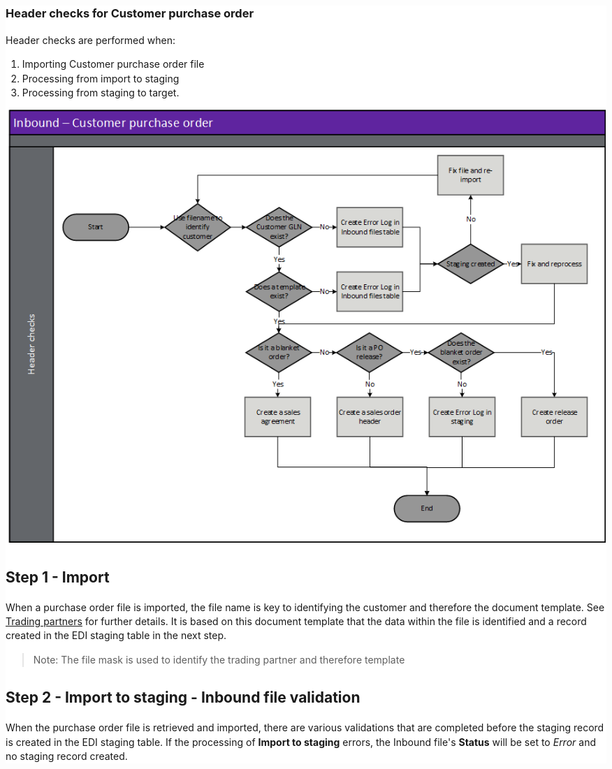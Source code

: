 ### Header checks for Customer purchase order
Header checks are performed when:
1. Importing Customer purchase order file
2. Processing from import to staging
3. Processing from staging to target.


![alt text](../IMAGE/HeaderChecks_CustomerPO.png "Header checks for Customer purchase order")

## Step 1 - Import
When a purchase order file is imported, the file name is key to identifying the customer and therefore the document template. See [Trading partners](../../CORE/Setup/Trading%20partners.md) for further details.  It is based on this document template that the data within the file is identified and a record created in the EDI staging table in the next step.

> Note: The file mask is used to identify the trading partner and therefore template

## Step 2 - Import to staging - Inbound file validation
When the purchase order file is retrieved and imported, there are various validations that are completed before the staging record is created in the EDI staging table.
If the processing of **Import to staging** errors, the Inbound file's **Status** will be set to _Error_ and no staging record created.
